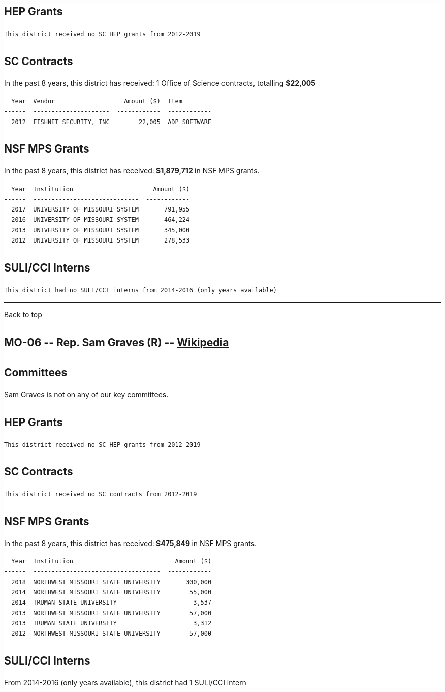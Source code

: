 ## HEP Grants
```
This district received no SC HEP grants from 2012-2019
```
## SC Contracts
In the past 8 years, this district has received:
1 Office of Science contracts, totalling <b> $22,005</b>
```
  Year  Vendor                   Amount ($)  Item
------  ---------------------  ------------  ------------
  2012  FISHNET SECURITY, INC        22,005  ADP SOFTWARE
```
## NSF MPS Grants
In the past 8 years, this district has received:<b> $1,879,712 </b>in NSF MPS grants.
```
  Year  Institution                      Amount ($)
------  -----------------------------  ------------
  2017  UNIVERSITY OF MISSOURI SYSTEM       791,955
  2016  UNIVERSITY OF MISSOURI SYSTEM       464,224
  2013  UNIVERSITY OF MISSOURI SYSTEM       345,000
  2012  UNIVERSITY OF MISSOURI SYSTEM       278,533
```
## SULI/CCI Interns
```
This district had no SULI/CCI interns from 2014-2016 (only years available)
```
---
<a name="MO-06"></a>
[Back to top](#top)
## MO-06 -- Rep. Sam Graves (R) -- [Wikipedia](https://en.wikipedia.org/wiki/MO-06)
## Committees
Sam Graves is not on any of our key committees. 

## HEP Grants
```
This district received no SC HEP grants from 2012-2019
```
## SC Contracts
```
This district received no SC contracts from 2012-2019
```
## NSF MPS Grants
In the past 8 years, this district has received:<b> $475,849 </b>in NSF MPS grants.
```
  Year  Institution                            Amount ($)
------  -----------------------------------  ------------
  2018  NORTHWEST MISSOURI STATE UNIVERSITY       300,000
  2014  NORTHWEST MISSOURI STATE UNIVERSITY        55,000
  2014  TRUMAN STATE UNIVERSITY                     3,537
  2013  NORTHWEST MISSOURI STATE UNIVERSITY        57,000
  2013  TRUMAN STATE UNIVERSITY                     3,312
  2012  NORTHWEST MISSOURI STATE UNIVERSITY        57,000
```
## SULI/CCI Interns
From 2014-2016 (only years available), this district had 1 SULI/CCI intern
